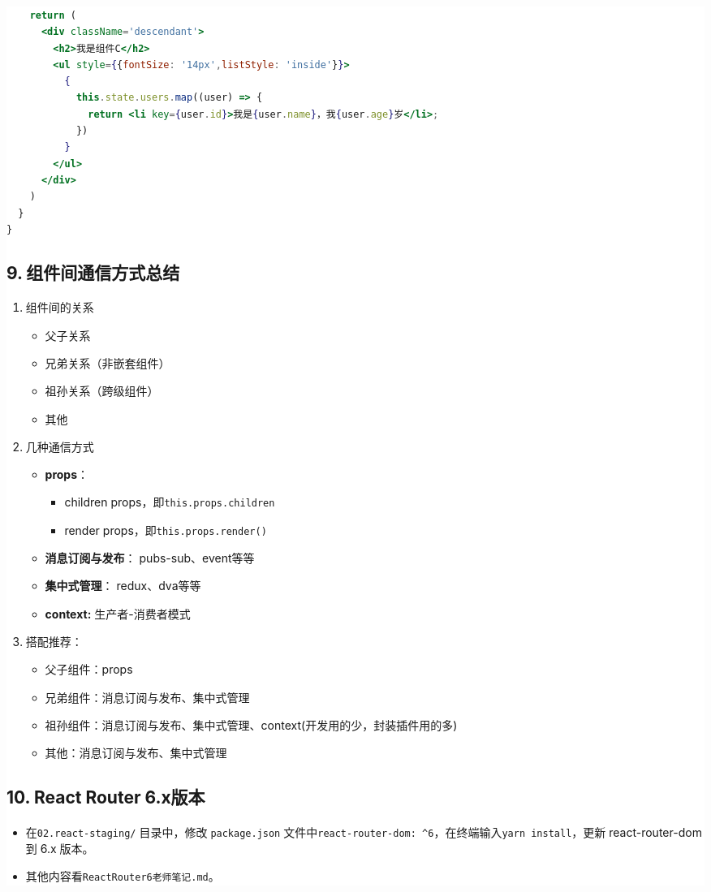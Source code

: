   ```jsx
      return (
        <div className='descendant'>
          <h2>我是组件C</h2>  
          <ul style={{fontSize: '14px',listStyle: 'inside'}}>
            {
              this.state.users.map((user) => {
                return <li key={user.id}>我是{user.name}，我{user.age}岁</li>;
              })
            }
          </ul>
        </div>
      )
    }
  }
  ```

## 9. 组件间通信方式总结

1. 组件间的关系
   
   - 父子关系
   
   - 兄弟关系（非嵌套组件）
   
   - 祖孙关系（跨级组件）
   
   - 其他

2. 几种通信方式
   
   - **props**：
     
     - children props，即`this.props.children`
     
     - render props，即`this.props.render()`
   
   - **消息订阅与发布**：
      pubs-sub、event等等
   
   - **集中式管理**：
     redux、dva等等
   
   - **context:**
     生产者-消费者模式

3. 搭配推荐：
   
   - 父子组件：props
   
   - 兄弟组件：消息订阅与发布、集中式管理
   
   - 祖孙组件：消息订阅与发布、集中式管理、context(开发用的少，封装插件用的多)
   
   - 其他：消息订阅与发布、集中式管理

## 10. React Router 6.x版本

- 在`02.react-staging/` 目录中，修改 `package.json` 文件中`react-router-dom: ^6`，在终端输入`yarn install`，更新 react-router-dom 到 6.x 版本。

- 其他内容看`ReactRouter6老师笔记.md`。
